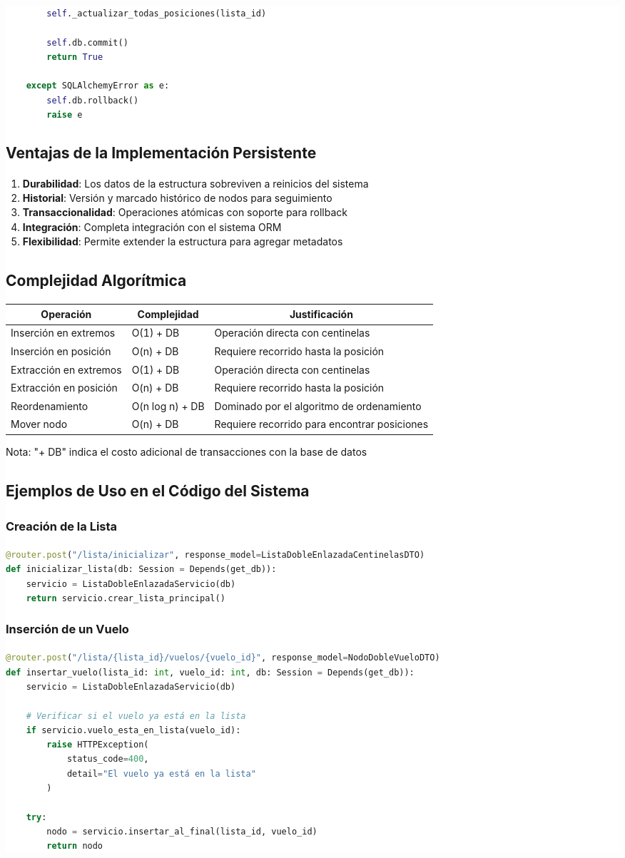 ```python
        self._actualizar_todas_posiciones(lista_id)
        
        self.db.commit()
        return True
        
    except SQLAlchemyError as e:
        self.db.rollback()
        raise e
```

## Ventajas de la Implementación Persistente

1. **Durabilidad**: Los datos de la estructura sobreviven a reinicios del sistema
2. **Historial**: Versión y marcado histórico de nodos para seguimiento
3. **Transaccionalidad**: Operaciones atómicas con soporte para rollback
4. **Integración**: Completa integración con el sistema ORM
5. **Flexibilidad**: Permite extender la estructura para agregar metadatos

## Complejidad Algorítmica

| Operación | Complejidad | Justificación |
|-----------|-------------|---------------|
| Inserción en extremos | O(1) + DB | Operación directa con centinelas |
| Inserción en posición | O(n) + DB | Requiere recorrido hasta la posición |
| Extracción en extremos | O(1) + DB | Operación directa con centinelas |
| Extracción en posición | O(n) + DB | Requiere recorrido hasta la posición |
| Reordenamiento | O(n log n) + DB | Dominado por el algoritmo de ordenamiento |
| Mover nodo | O(n) + DB | Requiere recorrido para encontrar posiciones |

Nota: "+ DB" indica el costo adicional de transacciones con la base de datos

## Ejemplos de Uso en el Código del Sistema

### Creación de la Lista

```python
@router.post("/lista/inicializar", response_model=ListaDobleEnlazadaCentinelasDTO)
def inicializar_lista(db: Session = Depends(get_db)):
    servicio = ListaDobleEnlazadaServicio(db)
    return servicio.crear_lista_principal()
```

### Inserción de un Vuelo

```python
@router.post("/lista/{lista_id}/vuelos/{vuelo_id}", response_model=NodoDobleVueloDTO)
def insertar_vuelo(lista_id: int, vuelo_id: int, db: Session = Depends(get_db)):
    servicio = ListaDobleEnlazadaServicio(db)
    
    # Verificar si el vuelo ya está en la lista
    if servicio.vuelo_esta_en_lista(vuelo_id):
        raise HTTPException(
            status_code=400,
            detail="El vuelo ya está en la lista"
        )
    
    try:
        nodo = servicio.insertar_al_final(lista_id, vuelo_id)
        return nodo
```